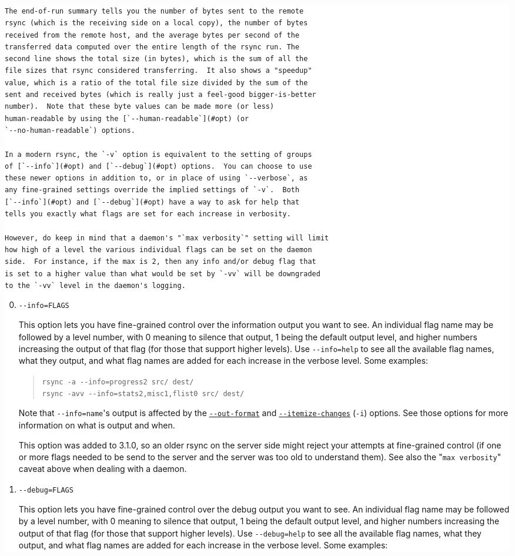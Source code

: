     The end-of-run summary tells you the number of bytes sent to the remote
    rsync (which is the receiving side on a local copy), the number of bytes
    received from the remote host, and the average bytes per second of the
    transferred data computed over the entire length of the rsync run. The
    second line shows the total size (in bytes), which is the sum of all the
    file sizes that rsync considered transferring.  It also shows a "speedup"
    value, which is a ratio of the total file size divided by the sum of the
    sent and received bytes (which is really just a feel-good bigger-is-better
    number).  Note that these byte values can be made more (or less)
    human-readable by using the [`--human-readable`](#opt) (or
    `--no-human-readable`) options.

    In a modern rsync, the `-v` option is equivalent to the setting of groups
    of [`--info`](#opt) and [`--debug`](#opt) options.  You can choose to use
    these newer options in addition to, or in place of using `--verbose`, as
    any fine-grained settings override the implied settings of `-v`.  Both
    [`--info`](#opt) and [`--debug`](#opt) have a way to ask for help that
    tells you exactly what flags are set for each increase in verbosity.

    However, do keep in mind that a daemon's "`max verbosity`" setting will limit
    how high of a level the various individual flags can be set on the daemon
    side.  For instance, if the max is 2, then any info and/or debug flag that
    is set to a higher value than what would be set by `-vv` will be downgraded
    to the `-vv` level in the daemon's logging.

0.  `--info=FLAGS`

    This option lets you have fine-grained control over the information output
    you want to see.  An individual flag name may be followed by a level
    number, with 0 meaning to silence that output, 1 being the default output
    level, and higher numbers increasing the output of that flag (for those
    that support higher levels).  Use `--info=help` to see all the available
    flag names, what they output, and what flag names are added for each
    increase in the verbose level.  Some examples:

    >     rsync -a --info=progress2 src/ dest/
    >     rsync -avv --info=stats2,misc1,flist0 src/ dest/

    Note that `--info=name`'s output is affected by the [`--out-format`](#opt)
    and [`--itemize-changes`](#opt) (`-i`) options.  See those options for more
    information on what is output and when.

    This option was added to 3.1.0, so an older rsync on the server side might
    reject your attempts at fine-grained control (if one or more flags needed
    to be send to the server and the server was too old to understand them).
    See also the "`max verbosity`" caveat above when dealing with a daemon.

0.  `--debug=FLAGS`

    This option lets you have fine-grained control over the debug output you
    want to see.  An individual flag name may be followed by a level number,
    with 0 meaning to silence that output, 1 being the default output level,
    and higher numbers increasing the output of that flag (for those that
    support higher levels).  Use `--debug=help` to see all the available flag
    names, what they output, and what flag names are added for each increase in
    the verbose level.  Some examples:
